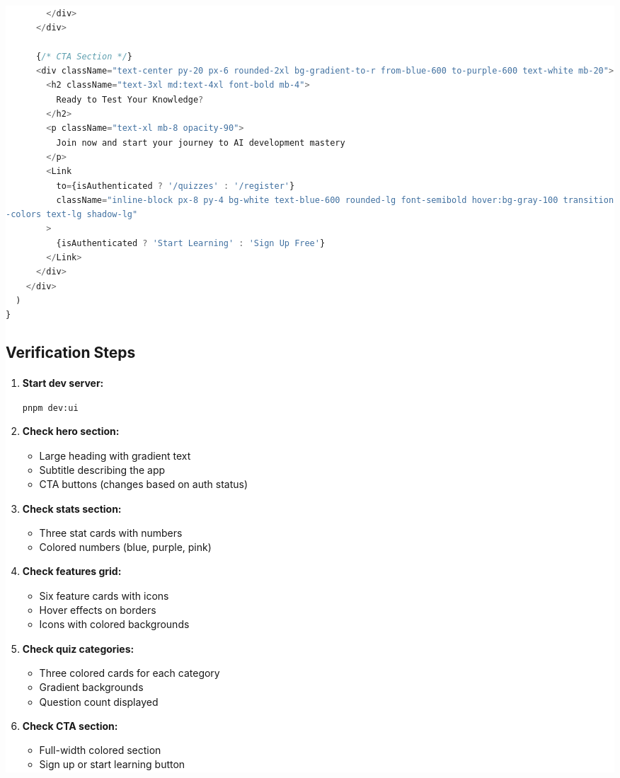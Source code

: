 ```typescript
        </div>
      </div>

      {/* CTA Section */}
      <div className="text-center py-20 px-6 rounded-2xl bg-gradient-to-r from-blue-600 to-purple-600 text-white mb-20">
        <h2 className="text-3xl md:text-4xl font-bold mb-4">
          Ready to Test Your Knowledge?
        </h2>
        <p className="text-xl mb-8 opacity-90">
          Join now and start your journey to AI development mastery
        </p>
        <Link
          to={isAuthenticated ? '/quizzes' : '/register'}
          className="inline-block px-8 py-4 bg-white text-blue-600 rounded-lg font-semibold hover:bg-gray-100 transition-colors text-lg shadow-lg"
        >
          {isAuthenticated ? 'Start Learning' : 'Sign Up Free'}
        </Link>
      </div>
    </div>
  )
}
```

## Verification Steps

1. **Start dev server:**
   ```bash
   pnpm dev:ui
   ```

2. **Check hero section:**
   - Large heading with gradient text
   - Subtitle describing the app
   - CTA buttons (changes based on auth status)

3. **Check stats section:**
   - Three stat cards with numbers
   - Colored numbers (blue, purple, pink)

4. **Check features grid:**
   - Six feature cards with icons
   - Hover effects on borders
   - Icons with colored backgrounds

5. **Check quiz categories:**
   - Three colored cards for each category
   - Gradient backgrounds
   - Question count displayed

6. **Check CTA section:**
   - Full-width colored section
   - Sign up or start learning button
